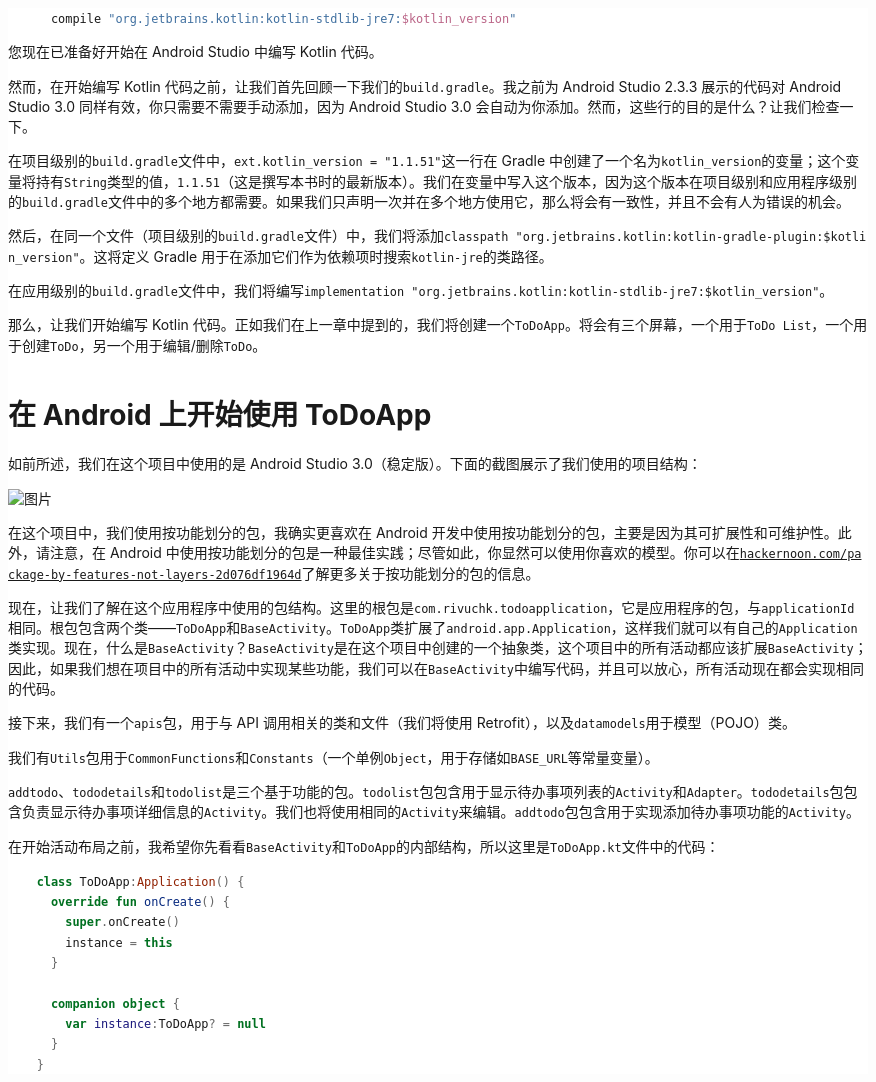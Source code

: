 ```kt
      compile "org.jetbrains.kotlin:kotlin-stdlib-jre7:$kotlin_version" 
```

您现在已准备好开始在 Android Studio 中编写 Kotlin 代码。

然而，在开始编写 Kotlin 代码之前，让我们首先回顾一下我们的`build.gradle`。我之前为 Android Studio 2.3.3 展示的代码对 Android Studio 3.0 同样有效，你只需要不需要手动添加，因为 Android Studio 3.0 会自动为你添加。然而，这些行的目的是什么？让我们检查一下。

在项目级别的`build.gradle`文件中，`ext.kotlin_version = "1.1.51"`这一行在 Gradle 中创建了一个名为`kotlin_version`的变量；这个变量将持有`String`类型的值，`1.1.51`（这是撰写本书时的最新版本）。我们在变量中写入这个版本，因为这个版本在项目级别和应用程序级别的`build.gradle`文件中的多个地方都需要。如果我们只声明一次并在多个地方使用它，那么将会有一致性，并且不会有人为错误的机会。

然后，在同一个文件（项目级别的`build.gradle`文件）中，我们将添加`classpath "org.jetbrains.kotlin:kotlin-gradle-plugin:$kotlin_version"`。这将定义 Gradle 用于在添加它们作为依赖项时搜索`kotlin-jre`的类路径。

在应用级别的`build.gradle`文件中，我们将编写`implementation "org.jetbrains.kotlin:kotlin-stdlib-jre7:$kotlin_version"`。

那么，让我们开始编写 Kotlin 代码。正如我们在上一章中提到的，我们将创建一个`ToDoApp`。将会有三个屏幕，一个用于`ToDo List`，一个用于创建`ToDo`，另一个用于编辑/删除`ToDo`。

# 在 Android 上开始使用 ToDoApp

如前所述，我们在这个项目中使用的是 Android Studio 3.0（稳定版）。下面的截图展示了我们使用的项目结构：

![图片](img/71882bb0-c011-4d63-b1db-f39e50862a2e.jpg)

在这个项目中，我们使用按功能划分的包，我确实更喜欢在 Android 开发中使用按功能划分的包，主要是因为其可扩展性和可维护性。此外，请注意，在 Android 中使用按功能划分的包是一种最佳实践；尽管如此，你显然可以使用你喜欢的模型。你可以在[`hackernoon.com/package-by-features-not-layers-2d076df1964d`](https://hackernoon.com/package-by-features-not-layers-2d076df1964d)了解更多关于按功能划分的包的信息。

现在，让我们了解在这个应用程序中使用的包结构。这里的根包是`com.rivuchk.todoapplication`，它是应用程序的包，与`applicationId`相同。根包包含两个类——`ToDoApp`和`BaseActivity`。`ToDoApp`类扩展了`android.app.Application`，这样我们就可以有自己的`Application`类实现。现在，什么是`BaseActivity`？`BaseActivity`是在这个项目中创建的一个抽象类，这个项目中的所有活动都应该扩展`BaseActivity`；因此，如果我们想在项目中的所有活动中实现某些功能，我们可以在`BaseActivity`中编写代码，并且可以放心，所有活动现在都会实现相同的代码。

接下来，我们有一个`apis`包，用于与 API 调用相关的类和文件（我们将使用 Retrofit），以及`datamodels`用于模型（POJO）类。

我们有`Utils`包用于`CommonFunctions`和`Constants`（一个单例`Object`，用于存储如`BASE_URL`等常量变量）。

`addtodo`、`tododetails`和`todolist`是三个基于功能的包。`todolist`包包含用于显示待办事项列表的`Activity`和`Adapter`。`tododetails`包包含负责显示待办事项详细信息的`Activity`。我们也将使用相同的`Activity`来编辑。`addtodo`包包含用于实现添加待办事项功能的`Activity`。

在开始活动布局之前，我希望你先看看`BaseActivity`和`ToDoApp`的内部结构，所以这里是`ToDoApp.kt`文件中的代码：

```kt
    class ToDoApp:Application() { 
      override fun onCreate() { 
        super.onCreate() 
        instance = this 
      } 

      companion object { 
        var instance:ToDoApp? = null 
      } 
    } 
```
